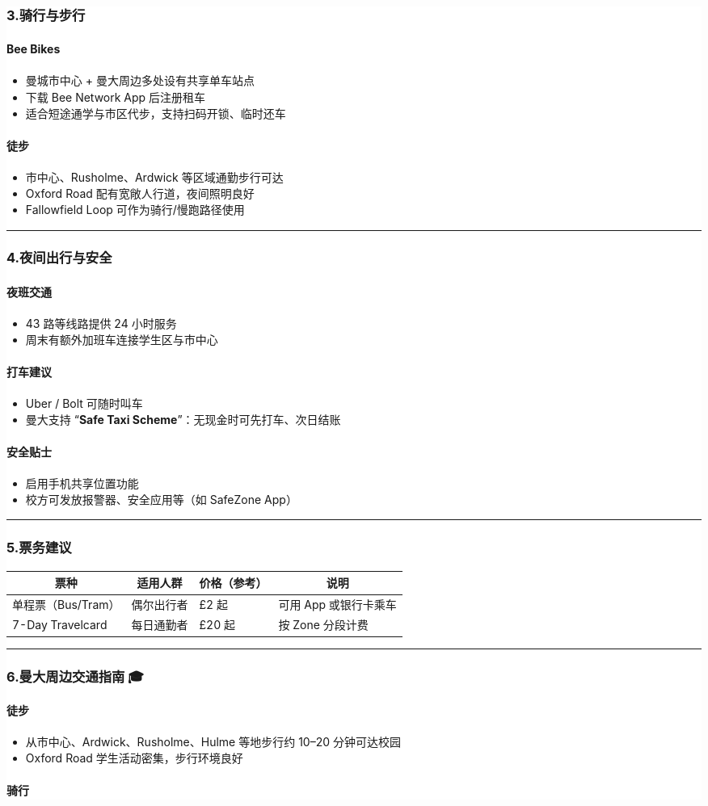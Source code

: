 
### 3.骑行与步行

####  Bee Bikes

- 曼城市中心 + 曼大周边多处设有共享单车站点  
- 下载 Bee Network App 后注册租车  
- 适合短途通学与市区代步，支持扫码开锁、临时还车  

####  徒步

- 市中心、Rusholme、Ardwick 等区域通勤步行可达  
- Oxford Road 配有宽敞人行道，夜间照明良好  
- Fallowfield Loop 可作为骑行/慢跑路径使用  

---

### 4.夜间出行与安全

####  夜班交通

- 43 路等线路提供 24 小时服务  
- 周末有额外加班车连接学生区与市中心  

####  打车建议

- Uber / Bolt 可随时叫车  
- 曼大支持 “**Safe Taxi Scheme**”：无现金时可先打车、次日结账  

####  安全贴士

- 启用手机共享位置功能  
- 校方可发放报警器、安全应用等（如 SafeZone App）  

---

### 5.票务建议

| 票种               | 适用人群   | 价格（参考） | 说明                  |
| ------------------ | ---------- | ------------ | --------------------- |
| 单程票（Bus/Tram） | 偶尔出行者 | £2 起        | 可用 App 或银行卡乘车 |
| 7-Day Travelcard   | 每日通勤者 | £20 起       | 按 Zone 分段计费      |

---

### 6.曼大周边交通指南 🎓

####  徒步

- 从市中心、Ardwick、Rusholme、Hulme 等地步行约 10–20 分钟可达校园  
- Oxford Road 学生活动密集，步行环境良好  

####  骑行
